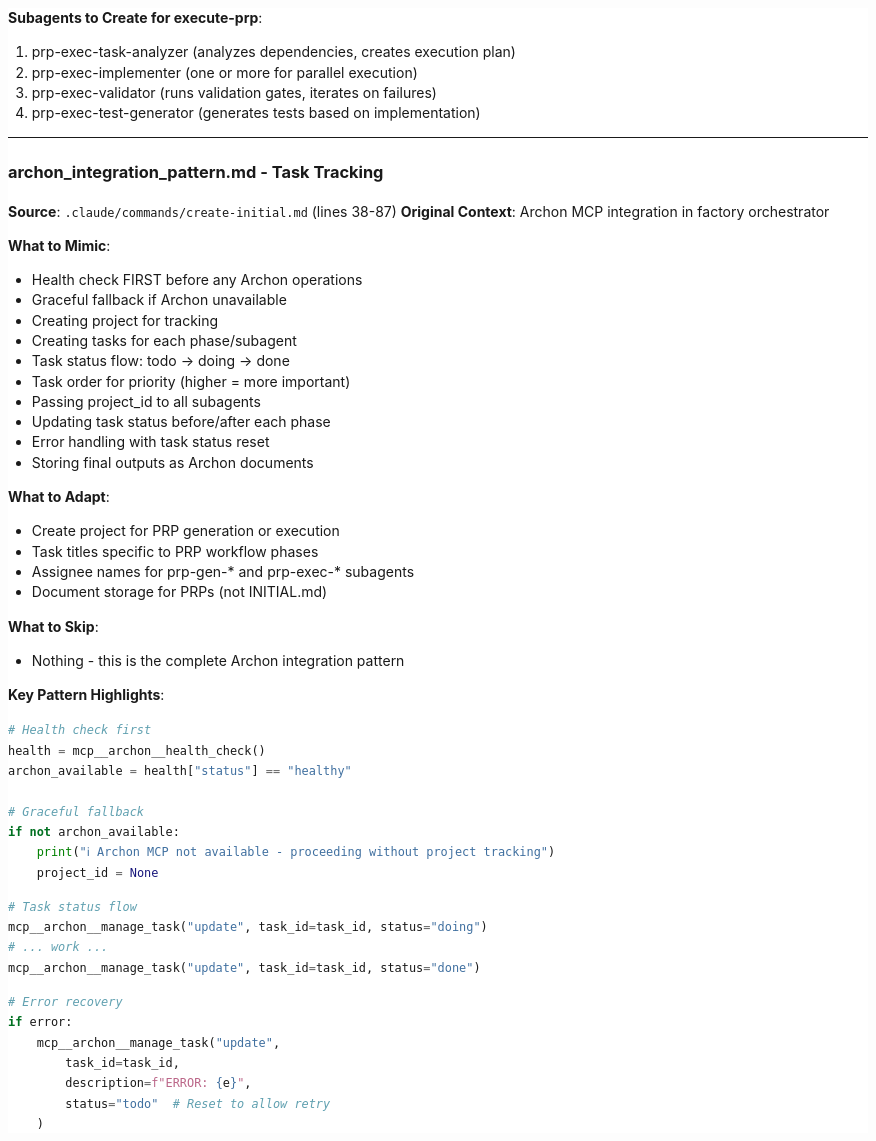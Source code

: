 **Subagents to Create for execute-prp**:
1. prp-exec-task-analyzer (analyzes dependencies, creates execution plan)
2. prp-exec-implementer (one or more for parallel execution)
3. prp-exec-validator (runs validation gates, iterates on failures)
4. prp-exec-test-generator (generates tests based on implementation)

---

### archon_integration_pattern.md - Task Tracking

**Source**: `.claude/commands/create-initial.md` (lines 38-87)
**Original Context**: Archon MCP integration in factory orchestrator

**What to Mimic**:
- Health check FIRST before any Archon operations
- Graceful fallback if Archon unavailable
- Creating project for tracking
- Creating tasks for each phase/subagent
- Task status flow: todo → doing → done
- Task order for priority (higher = more important)
- Passing project_id to all subagents
- Updating task status before/after each phase
- Error handling with task status reset
- Storing final outputs as Archon documents

**What to Adapt**:
- Create project for PRP generation or execution
- Task titles specific to PRP workflow phases
- Assignee names for prp-gen-* and prp-exec-* subagents
- Document storage for PRPs (not INITIAL.md)

**What to Skip**:
- Nothing - this is the complete Archon integration pattern

**Key Pattern Highlights**:

```python
# Health check first
health = mcp__archon__health_check()
archon_available = health["status"] == "healthy"

# Graceful fallback
if not archon_available:
    print("ℹ️ Archon MCP not available - proceeding without project tracking")
    project_id = None
```

```python
# Task status flow
mcp__archon__manage_task("update", task_id=task_id, status="doing")
# ... work ...
mcp__archon__manage_task("update", task_id=task_id, status="done")
```

```python
# Error recovery
if error:
    mcp__archon__manage_task("update",
        task_id=task_id,
        description=f"ERROR: {e}",
        status="todo"  # Reset to allow retry
    )
```
